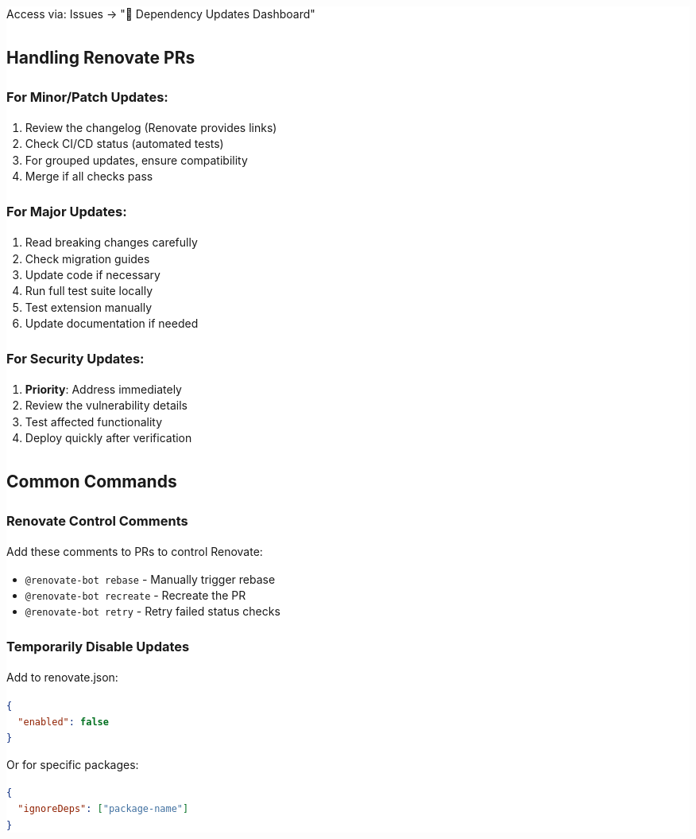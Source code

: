 Access via: Issues → "🔄 Dependency Updates Dashboard"

## Handling Renovate PRs

### For Minor/Patch Updates:

1. Review the changelog (Renovate provides links)
2. Check CI/CD status (automated tests)
3. For grouped updates, ensure compatibility
4. Merge if all checks pass

### For Major Updates:

1. Read breaking changes carefully
2. Check migration guides
3. Update code if necessary
4. Run full test suite locally
5. Test extension manually
6. Update documentation if needed

### For Security Updates:

1. **Priority**: Address immediately
2. Review the vulnerability details
3. Test affected functionality
4. Deploy quickly after verification

## Common Commands

### Renovate Control Comments

Add these comments to PRs to control Renovate:

- `@renovate-bot rebase` - Manually trigger rebase
- `@renovate-bot recreate` - Recreate the PR
- `@renovate-bot retry` - Retry failed status checks

### Temporarily Disable Updates

Add to renovate.json:
```json
{
  "enabled": false
}
```

Or for specific packages:
```json
{
  "ignoreDeps": ["package-name"]
}
```
